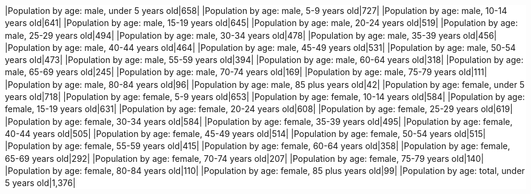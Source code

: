 |Population by age: male, under 5 years old|658|
|Population by age: male, 5-9 years old|727|
|Population by age: male, 10-14 years old|641|
|Population by age: male, 15-19 years old|645|
|Population by age: male, 20-24 years old|519|
|Population by age: male, 25-29 years old|494|
|Population by age: male, 30-34 years old|478|
|Population by age: male, 35-39 years old|456|
|Population by age: male, 40-44 years old|464|
|Population by age: male, 45-49 years old|531|
|Population by age: male, 50-54 years old|473|
|Population by age: male, 55-59 years old|394|
|Population by age: male, 60-64 years old|318|
|Population by age: male, 65-69 years old|245|
|Population by age: male, 70-74 years old|169|
|Population by age: male, 75-79 years old|111|
|Population by age: male, 80-84 years old|96|
|Population by age: male, 85 plus years old|42|
|Population by age: female, under 5 years old|718|
|Population by age: female, 5-9 years old|653|
|Population by age: female, 10-14 years old|584|
|Population by age: female, 15-19 years old|631|
|Population by age: female, 20-24 years old|608|
|Population by age: female, 25-29 years old|619|
|Population by age: female, 30-34 years old|584|
|Population by age: female, 35-39 years old|495|
|Population by age: female, 40-44 years old|505|
|Population by age: female, 45-49 years old|514|
|Population by age: female, 50-54 years old|515|
|Population by age: female, 55-59 years old|415|
|Population by age: female, 60-64 years old|358|
|Population by age: female, 65-69 years old|292|
|Population by age: female, 70-74 years old|207|
|Population by age: female, 75-79 years old|140|
|Population by age: female, 80-84 years old|110|
|Population by age: female, 85 plus years old|99|
|Population by age: total, under 5 years old|1,376|